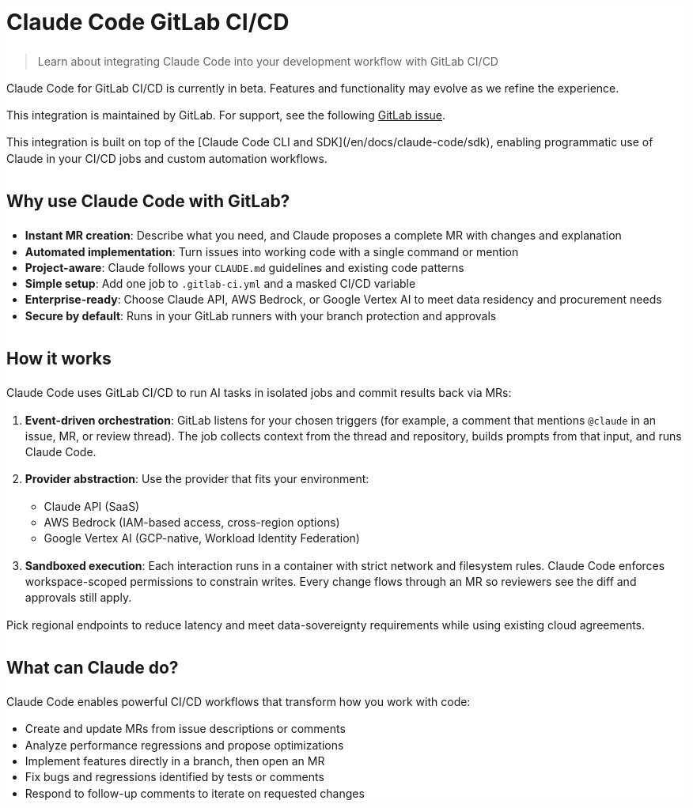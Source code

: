 # Claude Code GitLab CI/CD

> Learn about integrating Claude Code into your development workflow with GitLab CI/CD

<Info>
  Claude Code for GitLab CI/CD is currently in beta. Features and functionality may evolve as we refine the experience.

  This integration is maintained by GitLab. For support, see the following [GitLab issue](https://gitlab.com/gitlab-org/gitlab/-/issues/573776).
</Info>

<Note>
  This integration is built on top of the [Claude Code CLI and SDK](/en/docs/claude-code/sdk), enabling programmatic use of Claude in your CI/CD jobs and custom automation workflows.
</Note>

## Why use Claude Code with GitLab?

* **Instant MR creation**: Describe what you need, and Claude proposes a complete MR with changes and explanation
* **Automated implementation**: Turn issues into working code with a single command or mention
* **Project-aware**: Claude follows your `CLAUDE.md` guidelines and existing code patterns
* **Simple setup**: Add one job to `.gitlab-ci.yml` and a masked CI/CD variable
* **Enterprise-ready**: Choose Claude API, AWS Bedrock, or Google Vertex AI to meet data residency and procurement needs
* **Secure by default**: Runs in your GitLab runners with your branch protection and approvals

## How it works

Claude Code uses GitLab CI/CD to run AI tasks in isolated jobs and commit results back via MRs:

1. **Event-driven orchestration**: GitLab listens for your chosen triggers (for example, a comment that mentions `@claude` in an issue, MR, or review thread). The job collects context from the thread and repository, builds prompts from that input, and runs Claude Code.

2. **Provider abstraction**: Use the provider that fits your environment:
   * Claude API (SaaS)
   * AWS Bedrock (IAM-based access, cross-region options)
   * Google Vertex AI (GCP-native, Workload Identity Federation)

3. **Sandboxed execution**: Each interaction runs in a container with strict network and filesystem rules. Claude Code enforces workspace-scoped permissions to constrain writes. Every change flows through an MR so reviewers see the diff and approvals still apply.

Pick regional endpoints to reduce latency and meet data-sovereignty requirements while using existing cloud agreements.

## What can Claude do?

Claude Code enables powerful CI/CD workflows that transform how you work with code:

* Create and update MRs from issue descriptions or comments
* Analyze performance regressions and propose optimizations
* Implement features directly in a branch, then open an MR
* Fix bugs and regressions identified by tests or comments
* Respond to follow-up comments to iterate on requested changes
